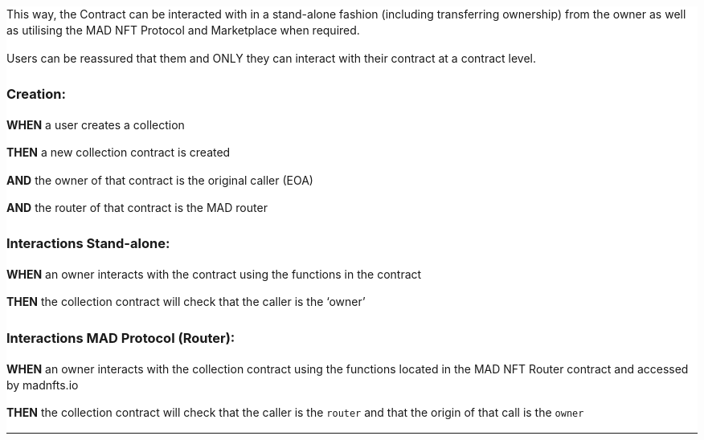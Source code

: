 This way, the Contract can be interacted with in a stand-alone fashion  (including transferring ownership) from the owner as well as utilising the MAD NFT Protocol and Marketplace when required.

Users can be reassured that them and ONLY they can interact with their contract at a contract level.

### Creation:

**WHEN** a user creates a collection

**THEN** a new collection contract is created

**AND** the owner of that contract is the original caller (EOA)

**AND** the router of that contract is the MAD router

### Interactions Stand-alone:

**WHEN** an owner interacts with the contract using the functions in the contract

**THEN** the collection contract will check that the caller is the ‘owner’


### Interactions MAD Protocol (Router):

**WHEN** an owner interacts with the collection contract using the functions located in the MAD NFT Router contract and accessed by madnfts.io 

**THEN** the collection contract will check that the caller is the `router` and that the origin of that call is the `owner`

---

